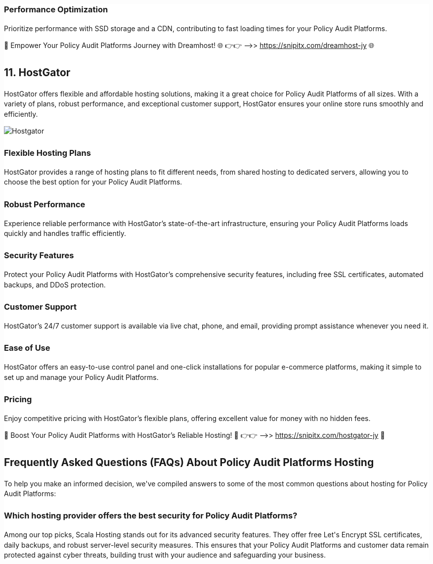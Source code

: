 ### Performance Optimization
Prioritize performance with SSD storage and a CDN, contributing to fast loading times for your Policy Audit Platforms.

🚀 Empower Your Policy Audit Platforms Journey with Dreamhost! 🌐
👉👉 -->> https://snipitx.com/dreamhost-jy 🌐

## 11. HostGator

HostGator offers flexible and affordable hosting solutions, making it a great choice for Policy Audit Platforms of all sizes. With a variety of plans, robust performance, and exceptional customer support, HostGator ensures your online store runs smoothly and efficiently.

![Hostgator](https://i.imgur.com/SNC0dSu.jpeg "Hostgator Hosting")

### Flexible Hosting Plans
HostGator provides a range of hosting plans to fit different needs, from shared hosting to dedicated servers, allowing you to choose the best option for your Policy Audit Platforms.

### Robust Performance
Experience reliable performance with HostGator’s state-of-the-art infrastructure, ensuring your Policy Audit Platforms loads quickly and handles traffic efficiently.

### Security Features
Protect your Policy Audit Platforms with HostGator’s comprehensive security features, including free SSL certificates, automated backups, and DDoS protection.

### Customer Support
HostGator’s 24/7 customer support is available via live chat, phone, and email, providing prompt assistance whenever you need it.

### Ease of Use
HostGator offers an easy-to-use control panel and one-click installations for popular e-commerce platforms, making it simple to set up and manage your Policy Audit Platforms.

### Pricing
Enjoy competitive pricing with HostGator’s flexible plans, offering excellent value for money with no hidden fees.

🌟 Boost Your Policy Audit Platforms with HostGator’s Reliable Hosting! 🚀
👉👉 -->> https://snipitx.com/hostgator-jy 🚀

## Frequently Asked Questions (FAQs) About Policy Audit Platforms Hosting

To help you make an informed decision, we've compiled answers to some of the most common questions about hosting for Policy Audit Platforms:

### Which hosting provider offers the best security for Policy Audit Platforms? 
Among our top picks, Scala Hosting stands out for its advanced security features. They offer free Let's Encrypt SSL certificates, daily backups, and robust server-level security measures. This ensures that your Policy Audit Platforms and customer data remain protected against cyber threats, building trust with your audience and safeguarding your business.
